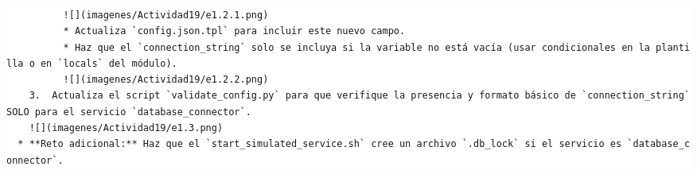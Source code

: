               ![](imagenes/Actividad19/e1.2.1.png)
              * Actualiza `config.json.tpl` para incluir este nuevo campo.
              * Haz que el `connection_string` solo se incluya si la variable no está vacía (usar condicionales en la plantilla o en `locals` del módulo).
              ![](imagenes/Actividad19/e1.2.2.png)
        3.  Actualiza el script `validate_config.py` para que verifique la presencia y formato básico de `connection_string` SOLO para el servicio `database_connector`.
        ![](imagenes/Actividad19/e1.3.png)
      * **Reto adicional:** Haz que el `start_simulated_service.sh` cree un archivo `.db_lock` si el servicio es `database_connector`.
